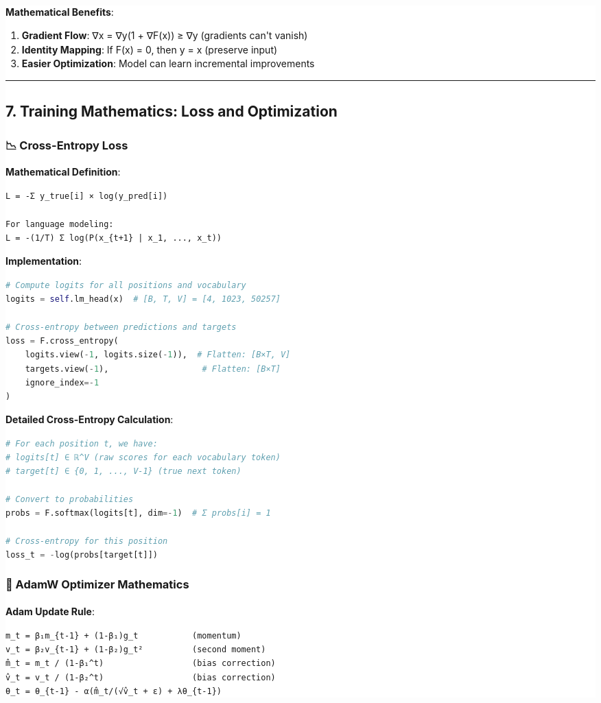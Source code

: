 **Mathematical Benefits**:
1. **Gradient Flow**: ∇x = ∇y(1 + ∇F(x)) ≥ ∇y (gradients can't vanish)
2. **Identity Mapping**: If F(x) = 0, then y = x (preserve input)
3. **Easier Optimization**: Model can learn incremental improvements

---

## 7. Training Mathematics: Loss and Optimization

### 📉 Cross-Entropy Loss

**Mathematical Definition**:
```
L = -Σ y_true[i] × log(y_pred[i])

For language modeling:
L = -(1/T) Σ log(P(x_{t+1} | x_1, ..., x_t))
```

**Implementation**:
```python
# Compute logits for all positions and vocabulary
logits = self.lm_head(x)  # [B, T, V] = [4, 1023, 50257]

# Cross-entropy between predictions and targets
loss = F.cross_entropy(
    logits.view(-1, logits.size(-1)),  # Flatten: [B×T, V]
    targets.view(-1),                   # Flatten: [B×T]
    ignore_index=-1
)
```

**Detailed Cross-Entropy Calculation**:
```python
# For each position t, we have:
# logits[t] ∈ ℝ^V (raw scores for each vocabulary token)
# target[t] ∈ {0, 1, ..., V-1} (true next token)

# Convert to probabilities
probs = F.softmax(logits[t], dim=-1)  # Σ probs[i] = 1

# Cross-entropy for this position
loss_t = -log(probs[target[t]])
```

### 🎯 AdamW Optimizer Mathematics

**Adam Update Rule**:
```
m_t = β₁m_{t-1} + (1-β₁)g_t           (momentum)
v_t = β₂v_{t-1} + (1-β₂)g_t²          (second moment)
m̂_t = m_t / (1-β₁^t)                  (bias correction)
v̂_t = v_t / (1-β₂^t)                  (bias correction)
θ_t = θ_{t-1} - α(m̂_t/(√v̂_t + ε) + λθ_{t-1})
```
